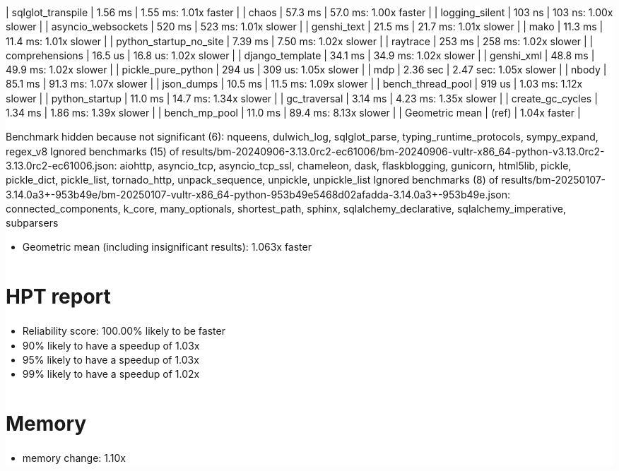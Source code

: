 | sqlglot_transpile          | 1.56 ms                                                      | 1.55 ms: 1.01x faster                                                  |
| chaos                      | 57.3 ms                                                      | 57.0 ms: 1.00x faster                                                  |
| logging_silent             | 103 ns                                                       | 103 ns: 1.00x slower                                                   |
| asyncio_websockets         | 520 ms                                                       | 523 ms: 1.01x slower                                                   |
| genshi_text                | 21.5 ms                                                      | 21.7 ms: 1.01x slower                                                  |
| mako                       | 11.3 ms                                                      | 11.4 ms: 1.01x slower                                                  |
| python_startup_no_site     | 7.39 ms                                                      | 7.50 ms: 1.02x slower                                                  |
| raytrace                   | 253 ms                                                       | 258 ms: 1.02x slower                                                   |
| comprehensions             | 16.5 us                                                      | 16.8 us: 1.02x slower                                                  |
| django_template            | 34.1 ms                                                      | 34.9 ms: 1.02x slower                                                  |
| genshi_xml                 | 48.8 ms                                                      | 49.9 ms: 1.02x slower                                                  |
| pickle_pure_python         | 294 us                                                       | 309 us: 1.05x slower                                                   |
| mdp                        | 2.36 sec                                                     | 2.47 sec: 1.05x slower                                                 |
| nbody                      | 85.1 ms                                                      | 91.3 ms: 1.07x slower                                                  |
| json_dumps                 | 10.5 ms                                                      | 11.5 ms: 1.09x slower                                                  |
| bench_thread_pool          | 919 us                                                       | 1.03 ms: 1.12x slower                                                  |
| python_startup             | 11.0 ms                                                      | 14.7 ms: 1.34x slower                                                  |
| gc_traversal               | 3.14 ms                                                      | 4.23 ms: 1.35x slower                                                  |
| create_gc_cycles           | 1.34 ms                                                      | 1.86 ms: 1.39x slower                                                  |
| bench_mp_pool              | 11.0 ms                                                      | 89.4 ms: 8.13x slower                                                  |
| Geometric mean             | (ref)                                                        | 1.04x faster                                                           |

Benchmark hidden because not significant (6): nqueens, dulwich_log, sqlglot_parse, typing_runtime_protocols, sympy_expand, regex_v8
Ignored benchmarks (15) of results/bm-20240906-3.13.0rc2-ec61006/bm-20240906-vultr-x86_64-python-v3.13.0rc2-3.13.0rc2-ec61006.json: aiohttp, asyncio_tcp, asyncio_tcp_ssl, chameleon, dask, flaskblogging, gunicorn, html5lib, pickle, pickle_dict, pickle_list, tornado_http, unpack_sequence, unpickle, unpickle_list
Ignored benchmarks (8) of results/bm-20250107-3.14.0a3+-953b49e/bm-20250107-vultr-x86_64-python-953b49e5468d02afadda-3.14.0a3+-953b49e.json: connected_components, k_core, many_optionals, shortest_path, sphinx, sqlalchemy_declarative, sqlalchemy_imperative, subparsers

- Geometric mean (including insignificant results): 1.063x faster

# HPT report

- Reliability score: 100.00% likely to be faster
- 90% likely to have a speedup of 1.03x
- 95% likely to have a speedup of 1.03x
- 99% likely to have a speedup of 1.02x

# Memory
- memory change: 1.10x